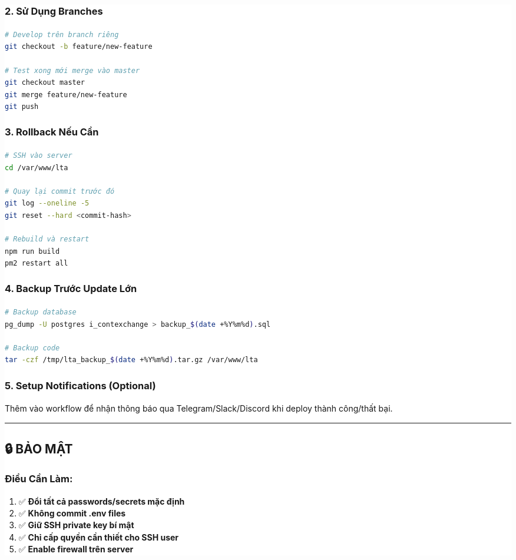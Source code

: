 ### 2. **Sử Dụng Branches**

```bash
# Develop trên branch riêng
git checkout -b feature/new-feature

# Test xong mới merge vào master
git checkout master
git merge feature/new-feature
git push
```

### 3. **Rollback Nếu Cần**

```bash
# SSH vào server
cd /var/www/lta

# Quay lại commit trước đó
git log --oneline -5
git reset --hard <commit-hash>

# Rebuild và restart
npm run build
pm2 restart all
```

### 4. **Backup Trước Update Lớn**

```bash
# Backup database
pg_dump -U postgres i_contexchange > backup_$(date +%Y%m%d).sql

# Backup code
tar -czf /tmp/lta_backup_$(date +%Y%m%d).tar.gz /var/www/lta
```

### 5. **Setup Notifications (Optional)**

Thêm vào workflow để nhận thông báo qua Telegram/Slack/Discord khi deploy thành công/thất bại.

---

## 🔒 BẢO MẬT

### Điều Cần Làm:

1. ✅ **Đổi tất cả passwords/secrets mặc định**
2. ✅ **Không commit .env files**
3. ✅ **Giữ SSH private key bí mật**
4. ✅ **Chỉ cấp quyền cần thiết cho SSH user**
5. ✅ **Enable firewall trên server**
